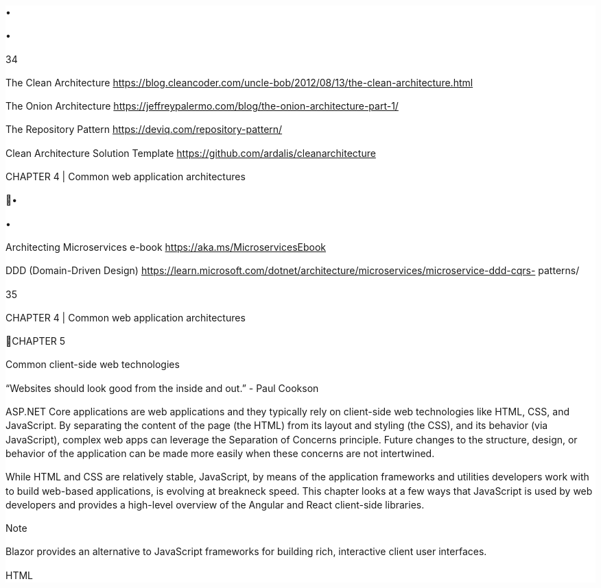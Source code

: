 •

•

34

The Clean Architecture
https://blog.cleancoder.com/uncle-bob/2012/08/13/the-clean-architecture.html

The Onion Architecture
https://jeffreypalermo.com/blog/the-onion-architecture-part-1/

The Repository Pattern
https://deviq.com/repository-pattern/

Clean Architecture Solution Template
https://github.com/ardalis/cleanarchitecture

CHAPTER 4 | Common web application architectures

•

•

Architecting Microservices e-book
https://aka.ms/MicroservicesEbook

DDD (Domain-Driven Design)
https://learn.microsoft.com/dotnet/architecture/microservices/microservice-ddd-cqrs-
patterns/

35

CHAPTER 4 | Common web application architectures

CHAPTER  5

Common client-side web
technologies

“Websites should look good from the inside and out.” - Paul Cookson

ASP.NET Core applications are web applications and they typically rely on client-side web
technologies like HTML, CSS, and JavaScript. By separating the content of the page (the HTML) from
its layout and styling (the CSS), and its behavior (via JavaScript), complex web apps can leverage the
Separation of Concerns principle. Future changes to the structure, design, or behavior of the
application can be made more easily when these concerns are not intertwined.

While HTML and CSS are relatively stable, JavaScript, by means of the application frameworks and
utilities developers work with to build web-based applications, is evolving at breakneck speed. This
chapter looks at a few ways that JavaScript is used by web developers and provides a high-level
overview of the Angular and React client-side libraries.

Note

Blazor provides an alternative to JavaScript frameworks for building rich, interactive client user
interfaces.

HTML
